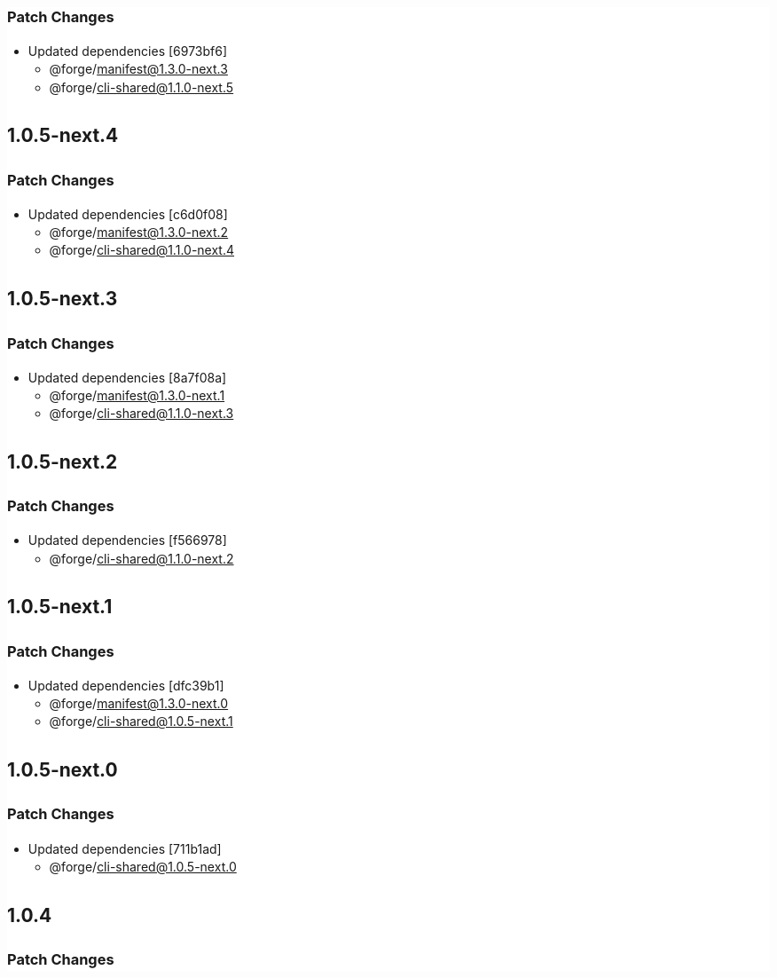 ### Patch Changes

- Updated dependencies [6973bf6]
  - @forge/manifest@1.3.0-next.3
  - @forge/cli-shared@1.1.0-next.5

## 1.0.5-next.4

### Patch Changes

- Updated dependencies [c6d0f08]
  - @forge/manifest@1.3.0-next.2
  - @forge/cli-shared@1.1.0-next.4

## 1.0.5-next.3

### Patch Changes

- Updated dependencies [8a7f08a]
  - @forge/manifest@1.3.0-next.1
  - @forge/cli-shared@1.1.0-next.3

## 1.0.5-next.2

### Patch Changes

- Updated dependencies [f566978]
  - @forge/cli-shared@1.1.0-next.2

## 1.0.5-next.1

### Patch Changes

- Updated dependencies [dfc39b1]
  - @forge/manifest@1.3.0-next.0
  - @forge/cli-shared@1.0.5-next.1

## 1.0.5-next.0

### Patch Changes

- Updated dependencies [711b1ad]
  - @forge/cli-shared@1.0.5-next.0

## 1.0.4

### Patch Changes
